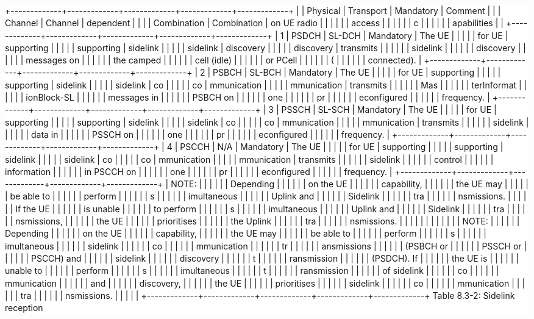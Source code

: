 +-------------+-------------+-------------+-------------+-------------+ | | Physical | Transport | Mandatory | Comment | | | Channel | Channel | dependent | | | | Combination | Combination | on UE radio | | | | | | access | | | | | | c | | | | | | apabilities | | +-------------+-------------+-------------+-------------+-------------+ | 1 | PSDCH | SL-DCH | Mandatory | The UE | | | | | for UE | supporting | | | | | supporting | sidelink | | | | | sidelink | discovery | | | | | discovery | transmits | | | | | | sidelink | | | | | | discovery | | | | | | messages on | | | | | | the camped | | | | | | cell (idle) | | | | | | or PCell | | | | | | ( | | | | | | connected). | +-------------+-------------+-------------+-------------+-------------+ | 2 | PSBCH | SL-BCH | Mandatory | The UE | | | | | for UE | supporting | | | | | supporting | sidelink | | | | | sidelink | co | | | | | co | mmunication | | | | | mmunication | transmits | | | | | | Mas | | | | | | terInformat | | | | | | ionBlock-SL | | | | | | messages in | | | | | | PSBCH on | | | | | | one | | | | | | pr | | | | | | econfigured | | | | | | frequency. | +-------------+-------------+-------------+-------------+-------------+ | 3 | PSSCH | SL-SCH | Mandatory | The UE | | | | | for UE | supporting | | | | | supporting | sidelink | | | | | sidelink | co | | | | | co | mmunication | | | | | mmunication | transmits | | | | | | sidelink | | | | | | data in | | | | | | PSSCH on | | | | | | one | | | | | | pr | | | | | | econfigured | | | | | | frequency. | +-------------+-------------+-------------+-------------+-------------+ | 4 | PSCCH | N/A | Mandatory | The UE | | | | | for UE | supporting | | | | | supporting | sidelink | | | | | sidelink | co | | | | | co | mmunication | | | | | mmunication | transmits | | | | | | sidelink | | | | | | control | | | | | | information | | | | | | in PSCCH on | | | | | | one | | | | | | pr | | | | | | econfigured | | | | | | frequency. | +-------------+-------------+-------------+-------------+-------------+ | NOTE: | | | | | | Depending | | | | | | on the UE | | | | | | capability, | | | | | | the UE may | | | | | | be able to | | | | | | perform | | | | | | s | | | | | | imultaneous | | | | | | Uplink and | | | | | | Sidelink | | | | | | tra | | | | | | nsmissions. | | | | | | If the UE | | | | | | is unable | | | | | | to perform | | | | | | s | | | | | | imultaneous | | | | | | Uplink and | | | | | | Sidelink | | | | | | tra | | | | | | nsmissions, | | | | | | the UE | | | | | | prioritises | | | | | | the Uplink | | | | | | tra | | | | | | nsmissions. | | | | | | | | | | | | NOTE: | | | | | | Depending | | | | | | on the UE | | | | | | capability, | | | | | | the UE may | | | | | | be able to | | | | | | perform | | | | | | s | | | | | | imultaneous | | | | | | sidelink | | | | | | co | | | | | | mmunication | | | | | | tr | | | | | | ansmissions | | | | | | (PSBCH or | | | | | | PSSCH or | | | | | | PSCCH) and | | | | | | sidelink | | | | | | discovery | | | | | | t | | | | | | ransmission | | | | | | (PSDCH). If | | | | | | the UE is | | | | | | unable to | | | | | | perform | | | | | | s | | | | | | imultaneous | | | | | | t | | | | | | ransmission | | | | | | of sidelink | | | | | | co | | | | | | mmunication | | | | | | and | | | | | | discovery, | | | | | | the UE | | | | | | prioritises | | | | | | sidelink | | | | | | co | | | | | | mmunication | | | | | | tra | | | | | | nsmissions. | | | | | +-------------+-------------+-------------+-------------+-------------+
Table 8.3-2: Sidelink reception